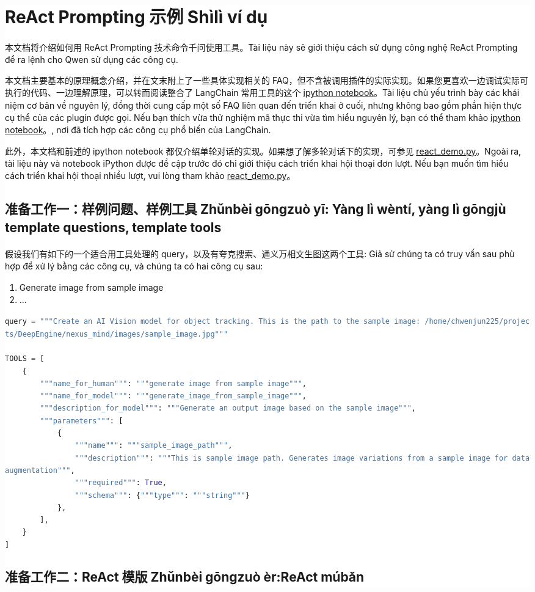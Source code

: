 #  ReAct Prompting 示例 Shìlì ví dụ

本文档将介绍如何用 ReAct Prompting 技术命令千问使用工具。Tài liệu này sẽ giới thiệu cách sử dụng công nghệ ReAct Prompting để ra lệnh cho Qwen sử dụng các công cụ.

本文档主要基本的原理概念介绍，并在文末附上了一些具体实现相关的 FAQ，但不含被调用插件的实际实现。如果您更喜欢一边调试实际可执行的代码、一边理解原理，可以转而阅读整合了 LangChain 常用工具的这个 [ipython notebook](https://github.com/QwenLM/Qwen-7B/blob/main/examples/langchain_tooluse.ipynb)。Tài liệu chủ yếu trình bày các khái niệm cơ bản về nguyên lý, đồng thời cung cấp một số FAQ liên quan đến triển khai ở cuối, nhưng không bao gồm phần hiện thực cụ thể của các plugin được gọi. Nếu bạn thích vừa thử nghiệm mã thực thi vừa tìm hiểu nguyên lý, bạn có thể tham khảo [ipython notebook](https://github.com/QwenLM/Qwen-7B/blob/main/examples/langchain_tooluse.ipynb)。, nơi đã tích hợp các công cụ phổ biến của LangChain.

此外，本文档和前述的 ipython notebook 都仅介绍单轮对话的实现。如果想了解多轮对话下的实现，可参见 [react_demo.py](https://github.com/QwenLM/Qwen-7B/blob/main/examples/react_demo.py)。Ngoài ra, tài liệu này và notebook iPython được đề cập trước đó chỉ giới thiệu cách triển khai hội thoại đơn lượt. Nếu bạn muốn tìm hiểu cách triển khai hội thoại nhiều lượt, vui lòng tham khảo [react_demo.py](https://github.com/QwenLM/Qwen-7B/blob/main/examples/react_demo.py)。

## 准备工作一：样例问题、样例工具 Zhǔnbèi gōngzuò yī: Yàng lì wèntí, yàng lì gōngjù template questions, template tools

假设我们有如下的一个适合用工具处理的 query，以及有夸克搜索、通义万相文生图这两个工具: Giả sử chúng ta có truy vấn sau phù hợp để xử lý bằng các công cụ, và chúng ta có hai công cụ sau: 
1. Generate image from sample image
2. ...

```python
query = """Create an AI Vision model for object tracking. This is the path to the sample image: /home/chwenjun225/projects/DeepEngine/nexus_mind/images/sample_image.jpg"""

TOOLS = [
	{
		"""name_for_human""": """generate image from sample image""",
		"""name_for_model""": """generate_image_from_sample_image""",
		"""description_for_model""": """Generate an output image based on the sample image""", 
		"""parameters""": [
			{
				"""name""": """sample_image_path""", 
				"""description""": """This is sample image path. Generates image variations from a sample image for data augmentation""", 
				"""required""": True, 
				"""schema""": {"""type""": """string"""}
			}, 
		],
	}
]
```

## 准备工作二：ReAct 模版 Zhǔnbèi gōngzuò èr:ReAct múbǎn
